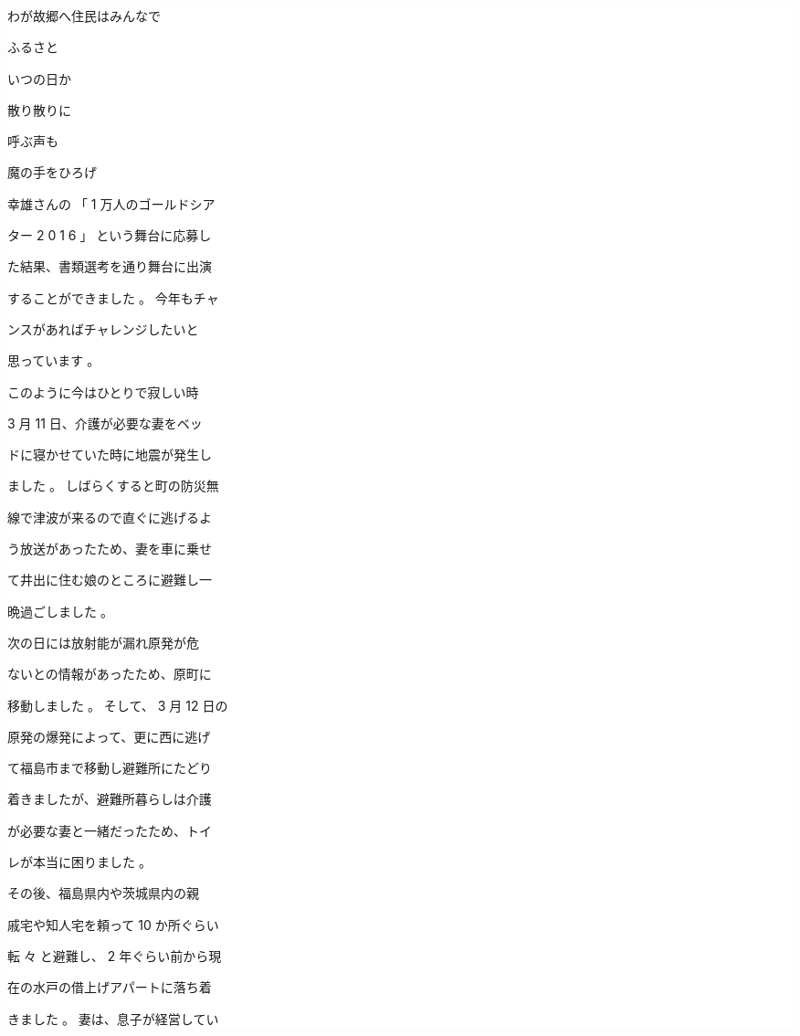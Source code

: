 わが故郷へ住民はみんなで

ふるさと

いつの日か

散り散りに

呼ぶ声も

魔の手をひろげ

幸雄さんの 「 1 万人のゴールドシア

ター 2 0 1 6 」 という舞台に応募し

た結果、書類選考を通り舞台に出演

することができました 。 今年もチャ

ンスがあればチャレンジしたいと

思っています 。

このように今はひとりで寂しい時

3 月 11 日、介護が必要な妻をベッ

ドに寝かせていた時に地震が発生し

ました 。 しばらくすると町の防災無

線で津波が来るので直ぐに逃げるよ

う放送があったため、妻を車に乗せ

て井出に住む娘のところに避難し一

晩過ごしました 。

次の日には放射能が漏れ原発が危

ないとの情報があったため、原町に

移動しました 。 そして、 3 月 12 日の

原発の爆発によって、更に西に逃げ

て福島市まで移動し避難所にたどり

着きましたが、避難所暮らしは介護

が必要な妻と一緒だったため、トイ

レが本当に困りました 。

その後、福島県内や茨城県内の親

戚宅や知人宅を頼って 10 か所ぐらい

転 々 と避難し、 2 年ぐらい前から現

在の水戸の借上げアパートに落ち着

きました 。 妻は、息子が経営してい
